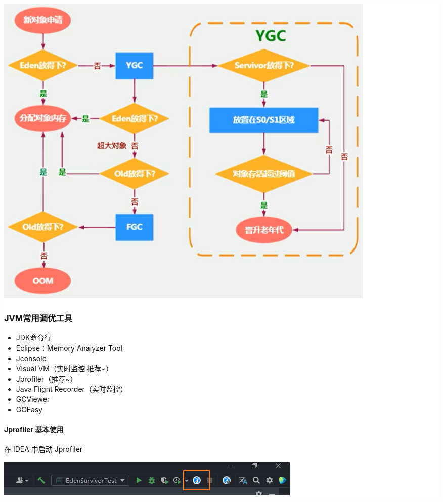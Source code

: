 ![image](images/-ZYwK6WBVSnoJ_cniXSPy8M06fNaTMKbC28e5Zf9dvU.png)



### JVM常用调优工具
* JDK命令行
* Eclipse：Memory Analyzer Tool
* Jconsole
* Visual VM（实时监控 推荐\~）
* Jprofiler（推荐\~）
* Java Flight Recorder（实时监控）
* GCViewer
* GCEasy



#### Jprofiler 基本使用
在 IDEA 中启动 Jprofiler

![image](images/L1MZrcIdwqD7KQ5VsmmDxrCY4U4Mw1BxhbZed2lZjZc.png)
